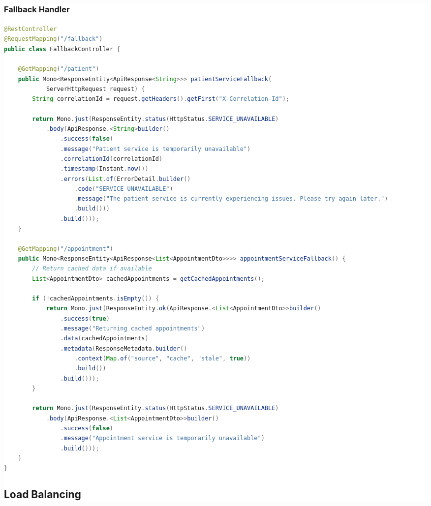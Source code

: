 ### Fallback Handler
```java
@RestController
@RequestMapping("/fallback")
public class FallbackController {
    
    @GetMapping("/patient")
    public Mono<ResponseEntity<ApiResponse<String>>> patientServiceFallback(
            ServerHttpRequest request) {
        String correlationId = request.getHeaders().getFirst("X-Correlation-Id");
        
        return Mono.just(ResponseEntity.status(HttpStatus.SERVICE_UNAVAILABLE)
            .body(ApiResponse.<String>builder()
                .success(false)
                .message("Patient service is temporarily unavailable")
                .correlationId(correlationId)
                .timestamp(Instant.now())
                .errors(List.of(ErrorDetail.builder()
                    .code("SERVICE_UNAVAILABLE")
                    .message("The patient service is currently experiencing issues. Please try again later.")
                    .build()))
                .build()));
    }
    
    @GetMapping("/appointment")
    public Mono<ResponseEntity<ApiResponse<List<AppointmentDto>>>> appointmentServiceFallback() {
        // Return cached data if available
        List<AppointmentDto> cachedAppointments = getCachedAppointments();
        
        if (!cachedAppointments.isEmpty()) {
            return Mono.just(ResponseEntity.ok(ApiResponse.<List<AppointmentDto>>builder()
                .success(true)
                .message("Returning cached appointments")
                .data(cachedAppointments)
                .metadata(ResponseMetadata.builder()
                    .context(Map.of("source", "cache", "stale", true))
                    .build())
                .build()));
        }
        
        return Mono.just(ResponseEntity.status(HttpStatus.SERVICE_UNAVAILABLE)
            .body(ApiResponse.<List<AppointmentDto>>builder()
                .success(false)
                .message("Appointment service is temporarily unavailable")
                .build()));
    }
}
```

## Load Balancing
